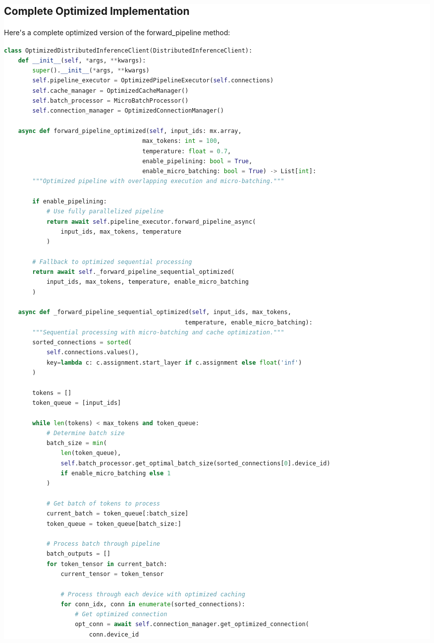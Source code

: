 ## Complete Optimized Implementation

Here's a complete optimized version of the forward_pipeline method:

```python
class OptimizedDistributedInferenceClient(DistributedInferenceClient):
    def __init__(self, *args, **kwargs):
        super().__init__(*args, **kwargs)
        self.pipeline_executor = OptimizedPipelineExecutor(self.connections)
        self.cache_manager = OptimizedCacheManager()
        self.batch_processor = MicroBatchProcessor()
        self.connection_manager = OptimizedConnectionManager()
    
    async def forward_pipeline_optimized(self, input_ids: mx.array, 
                                       max_tokens: int = 100,
                                       temperature: float = 0.7,
                                       enable_pipelining: bool = True,
                                       enable_micro_batching: bool = True) -> List[int]:
        """Optimized pipeline with overlapping execution and micro-batching."""
        
        if enable_pipelining:
            # Use fully parallelized pipeline
            return await self.pipeline_executor.forward_pipeline_async(
                input_ids, max_tokens, temperature
            )
        
        # Fallback to optimized sequential processing
        return await self._forward_pipeline_sequential_optimized(
            input_ids, max_tokens, temperature, enable_micro_batching
        )
    
    async def _forward_pipeline_sequential_optimized(self, input_ids, max_tokens, 
                                                   temperature, enable_micro_batching):
        """Sequential processing with micro-batching and cache optimization."""
        sorted_connections = sorted(
            self.connections.values(),
            key=lambda c: c.assignment.start_layer if c.assignment else float('inf')
        )
        
        tokens = []
        token_queue = [input_ids]
        
        while len(tokens) < max_tokens and token_queue:
            # Determine batch size
            batch_size = min(
                len(token_queue),
                self.batch_processor.get_optimal_batch_size(sorted_connections[0].device_id)
                if enable_micro_batching else 1
            )
            
            # Get batch of tokens to process
            current_batch = token_queue[:batch_size]
            token_queue = token_queue[batch_size:]
            
            # Process batch through pipeline
            batch_outputs = []
            for token_tensor in current_batch:
                current_tensor = token_tensor
                
                # Process through each device with optimized caching
                for conn_idx, conn in enumerate(sorted_connections):
                    # Get optimized connection
                    opt_conn = await self.connection_manager.get_optimized_connection(
                        conn.device_id
```